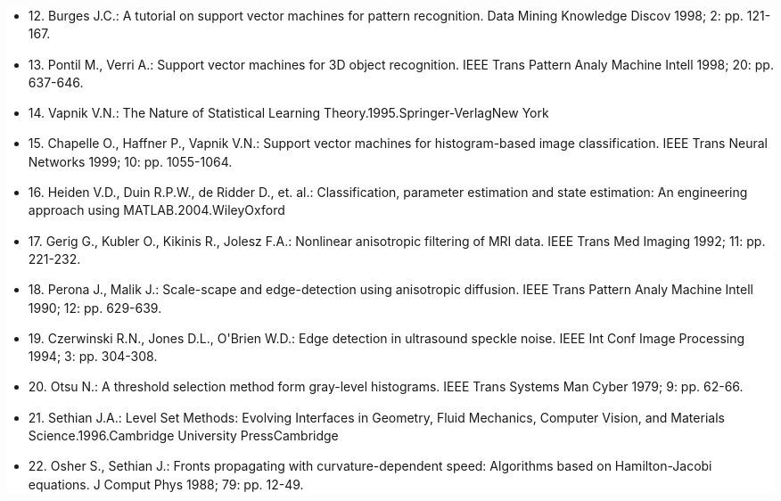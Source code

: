 
- 12\. Burges J.C.: A tutorial on support vector machines for pattern recognition. Data Mining Knowledge Discov 1998; 2: pp. 121-167.


- 13\. Pontil M., Verri A.: Support vector machines for 3D object recognition. IEEE Trans Pattern Analy Machine Intell 1998; 20: pp. 637-646.


- 14\. Vapnik V.N.: The Nature of Statistical Learning Theory.1995.Springer-VerlagNew York


- 15\. Chapelle O., Haffner P., Vapnik V.N.: Support vector machines for histogram-based image classification. IEEE Trans Neural Networks 1999; 10: pp. 1055-1064.


- 16\. Heiden V.D., Duin R.P.W., de Ridder D., et. al.: Classification, parameter estimation and state estimation: An engineering approach using MATLAB.2004.WileyOxford


- 17\. Gerig G., Kubler O., Kikinis R., Jolesz F.A.: Nonlinear anisotropic filtering of MRI data. IEEE Trans Med Imaging 1992; 11: pp. 221-232.


- 18\. Perona J., Malik J.: Scale-scape and edge-detection using anisotropic diffusion. IEEE Trans Pattern Analy Machine Intell 1990; 12: pp. 629-639.


- 19\. Czerwinski R.N., Jones D.L., O'Brien W.D.: Edge detection in ultrasound speckle noise. IEEE Int Conf Image Processing 1994; 3: pp. 304-308.


- 20\. Otsu N.: A threshold selection method form gray-level histograms. IEEE Trans Systems Man Cyber 1979; 9: pp. 62-66.


- 21\. Sethian J.A.: Level Set Methods: Evolving Interfaces in Geometry, Fluid Mechanics, Computer Vision, and Materials Science.1996.Cambridge University PressCambridge


- 22\. Osher S., Sethian J.: Fronts propagating with curvature-dependent speed: Algorithms based on Hamilton-Jacobi equations. J Comput Phys 1988; 79: pp. 12-49.